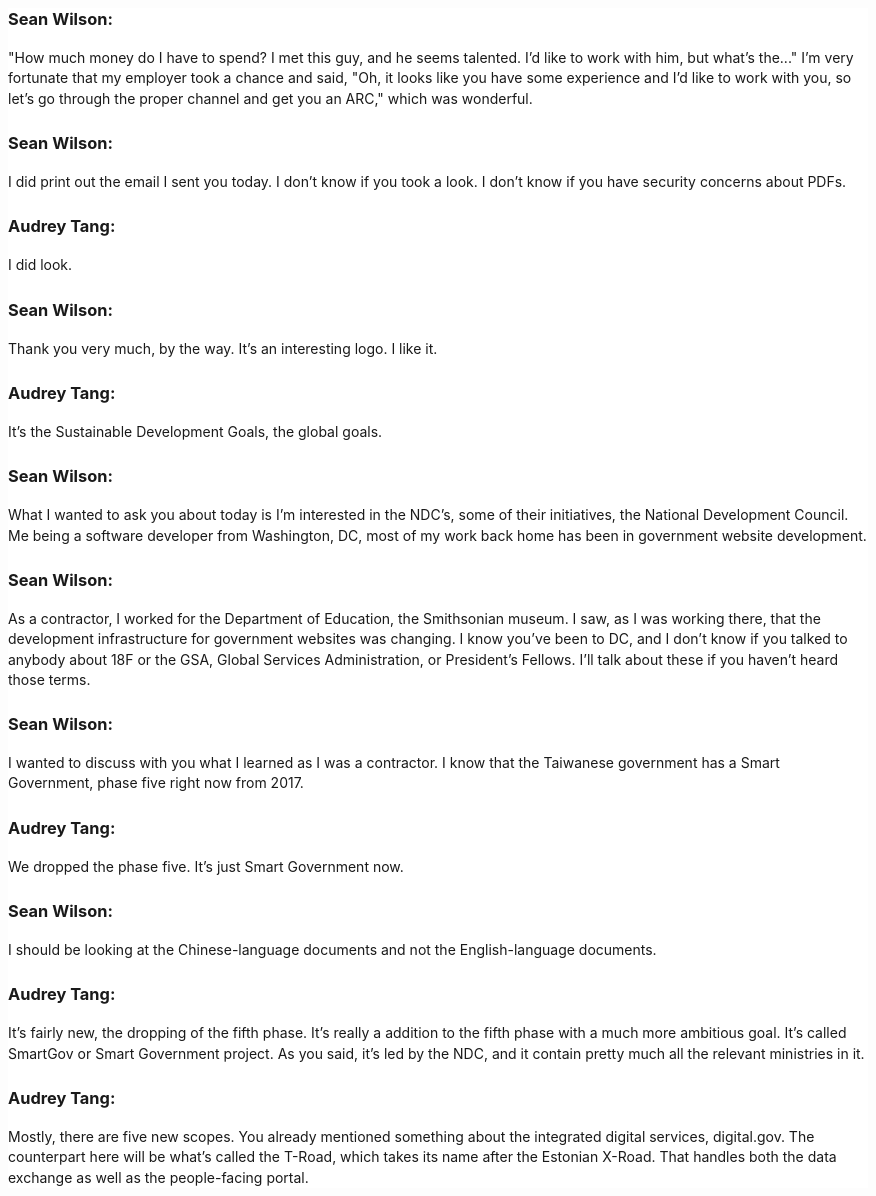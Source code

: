 ### Sean Wilson:
&quot;How much money do I have to spend? I met this guy, and he seems talented. I’d like to work with him, but what’s the...&quot; I’m very fortunate that my employer took a chance and said, &quot;Oh, it looks like you have some experience and I’d like to work with you, so let’s go through the proper channel and get you an ARC,&quot; which was wonderful.

### Sean Wilson:
I did print out the email I sent you today. I don’t know if you took a look. I don’t know if you have security concerns about PDFs.

### Audrey Tang:
I did look.

### Sean Wilson:
Thank you very much, by the way. It’s an interesting logo. I like it.

### Audrey Tang:
It’s the Sustainable Development Goals, the global goals.

### Sean Wilson:
What I wanted to ask you about today is I’m interested in the NDC’s, some of their initiatives, the National Development Council. Me being a software developer from Washington, DC, most of my work back home has been in government website development.

### Sean Wilson:
As a contractor, I worked for the Department of Education, the Smithsonian museum. I saw, as I was working there, that the development infrastructure for government websites was changing. I know you’ve been to DC, and I don’t know if you talked to anybody about 18F or the GSA, Global Services Administration, or President’s Fellows. I’ll talk about these if you haven’t heard those terms.

### Sean Wilson:
I wanted to discuss with you what I learned as I was a contractor. I know that the Taiwanese government has a Smart Government, phase five right now from 2017.

### Audrey Tang:
We dropped the phase five. It’s just Smart Government now.

### Sean Wilson:
I should be looking at the Chinese-language documents and not the English-language documents.

### Audrey Tang:
It’s fairly new, the dropping of the fifth phase. It’s really a addition to the fifth phase with a much more ambitious goal. It’s called SmartGov or Smart Government project. As you said, it’s led by the NDC, and it contain pretty much all the relevant ministries in it.

### Audrey Tang:
Mostly, there are five new scopes. You already mentioned something about the integrated digital services, digital.gov. The counterpart here will be what’s called the T-Road, which takes its name after the Estonian X-Road. That handles both the data exchange as well as the people-facing portal.
